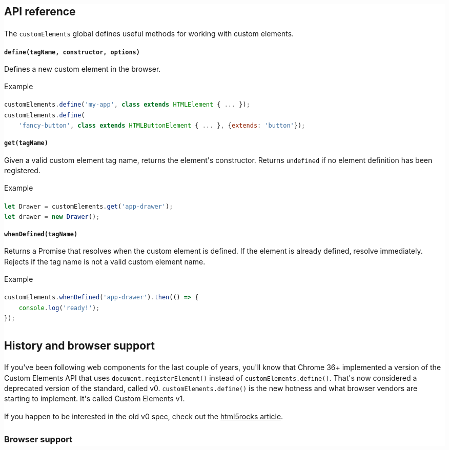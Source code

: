 ## API reference

The `customElements` global defines useful methods for working with custom
elements.

**`define(tagName, constructor, options)`**

Defines a new custom element in the browser.

Example

```js
customElements.define('my-app', class extends HTMLElement { ... });
customElements.define(
    'fancy-button', class extends HTMLButtonElement { ... }, {extends: 'button'});
```


**`get(tagName)`**

Given a valid custom element tag name, returns the element's constructor.
Returns `undefined` if no element definition has been registered.

Example

```js
let Drawer = customElements.get('app-drawer');
let drawer = new Drawer();
```

**`whenDefined(tagName)`**

Returns a Promise that resolves when the custom element is defined. If the
element is already defined, resolve immediately. Rejects if the tag name is not
a valid custom element name.

Example

```js
customElements.whenDefined('app-drawer').then(() => {
    console.log('ready!');
});
```

## History and browser support

If you've been following web components for the last couple of years, you'll
know that Chrome 36+ implemented a version of the Custom Elements API that uses
`document.registerElement()` instead of `customElements.define()`. That's now
considered a deprecated version of the standard, called v0.
`customElements.define()` is the new hotness and what browser vendors are
starting to implement. It's called Custom Elements v1.

If you happen to be interested in the old v0 spec, check out the [html5rocks
article](http://www.html5rocks.com/en/tutorials/webcomponents/customelements/).

### Browser support
